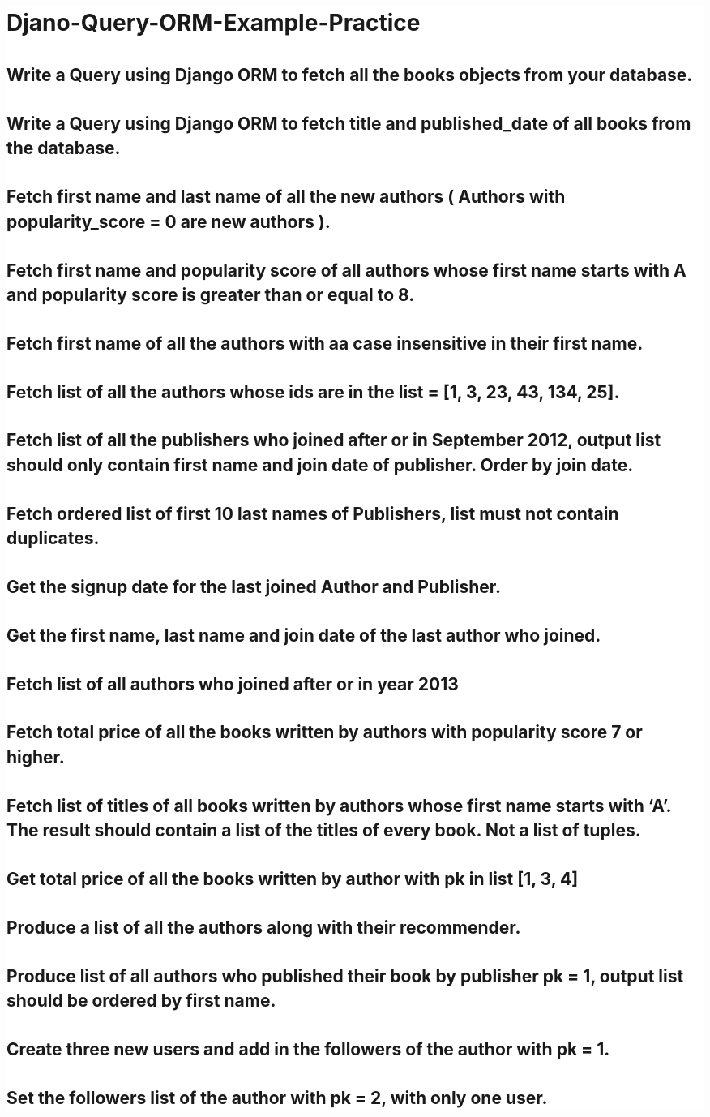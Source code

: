 # Djano-Query-ORM-Example-Practice 


##  Write a Query using Django ORM to fetch all the books objects from your database.
##  Write a Query using Django ORM to fetch title and published_date of all books from the database.
##  Fetch first name and last name of all the new authors ( Authors with popularity_score = 0 are new authors ).
##  Fetch first name and popularity score of all authors whose first name starts with A and popularity score is greater than or equal to 8.
##  Fetch first name of all the authors with aa case insensitive in their first name.
##  Fetch list of all the authors whose ids are in the list = [1, 3, 23, 43, 134, 25].
##  Fetch list of all the publishers who joined after or in September 2012, output list should only contain first name and join date of publisher. Order by join date.
##  Fetch ordered list of first 10 last names of Publishers, list must not contain duplicates.
##  Get the signup date for the last joined Author and Publisher.
##  Get the first name, last name and join date of the last author who joined.
##  Fetch list of all authors who joined after or in year 2013
##  Fetch total price of all the books written by authors with popularity score 7 or higher.
##  Fetch list of titles of all books written by authors whose first name starts with ‘A’. The result should contain a list of the titles of every book. Not a list of tuples.
##  Get total price of all the books written by author with pk in list [1, 3, 4]
##  Produce a list of all the authors along with their recommender.
##  Produce list of all authors who published their book by publisher pk = 1, output list should be ordered by first name.
##  Create three new users and add in the followers of the author with pk = 1.
##  Set the followers list of the author with pk = 2, with only one user.